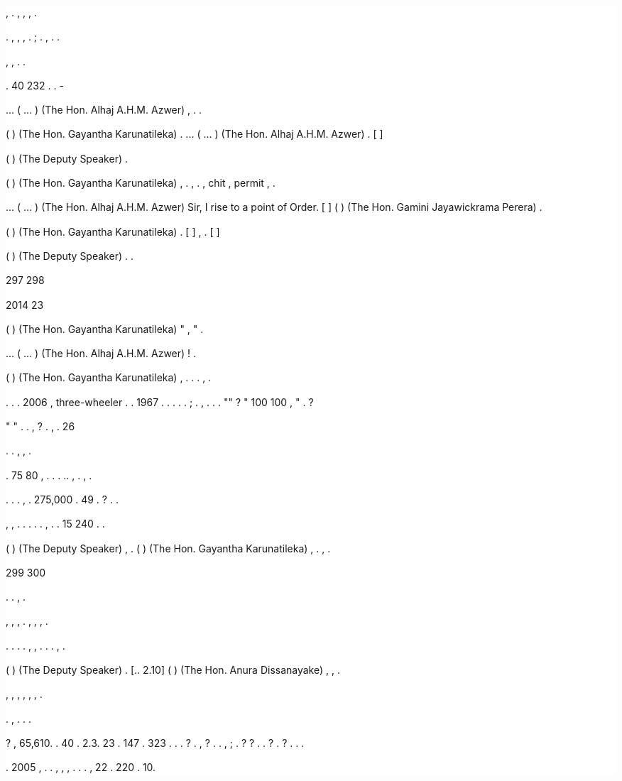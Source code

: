 , . , , , .

. , , , . ; . , . .

, , . .

. 40 232 . . -

... ( ... ) (The Hon. Alhaj A.H.M. Azwer) , . .

( ) (The Hon. Gayantha Karunatileka) . ... ( ... ) (The Hon. Alhaj A.H.M. Azwer) . [ ]

( ) (The Deputy Speaker) .

( ) (The Hon. Gayantha Karunatileka) , . , . , chit , permit , .

... ( ... ) (The Hon. Alhaj A.H.M. Azwer) Sir, I rise to a point of Order. [ ] ( ) (The Hon. Gamini Jayawickrama Perera) .

( ) (The Hon. Gayantha Karunatileka) . [ ] , . [ ]

( ) (The Deputy Speaker) . .

297 298

2014 23

( ) (The Hon. Gayantha Karunatileka) " , " .

... ( ... ) (The Hon. Alhaj A.H.M. Azwer) ! .

( ) (The Hon. Gayantha Karunatileka) , . . . , .

. . . 2006 , three-wheeler . . 1967 . . . . . ; . , . . . "" ? " 100 100 , " . ?

" " . . , ? . , . 26

. . , , .

. 75 80 , . . . .. , . , .

. . . , . 275,000 . 49 . ? . .

, , . . . . . , . . 15 240 . .

( ) (The Deputy Speaker) , . ( ) (The Hon. Gayantha Karunatileka) , . , .

299 300

. . , .

, , , . , , , .

. . . . , , . . . , .

( ) (The Deputy Speaker) . [.. 2.10] ( ) (The Hon. Anura Dissanayake) , , .

, , , , , , .

. , . . .

? , 65,610. . 40 . 2.3. 23 . 147 . 323 . . . ? . , ? . . , ; . ? ? . . ? . ? . . .

. 2005 , . . , , , . . . , 22 . 220 . 10.
